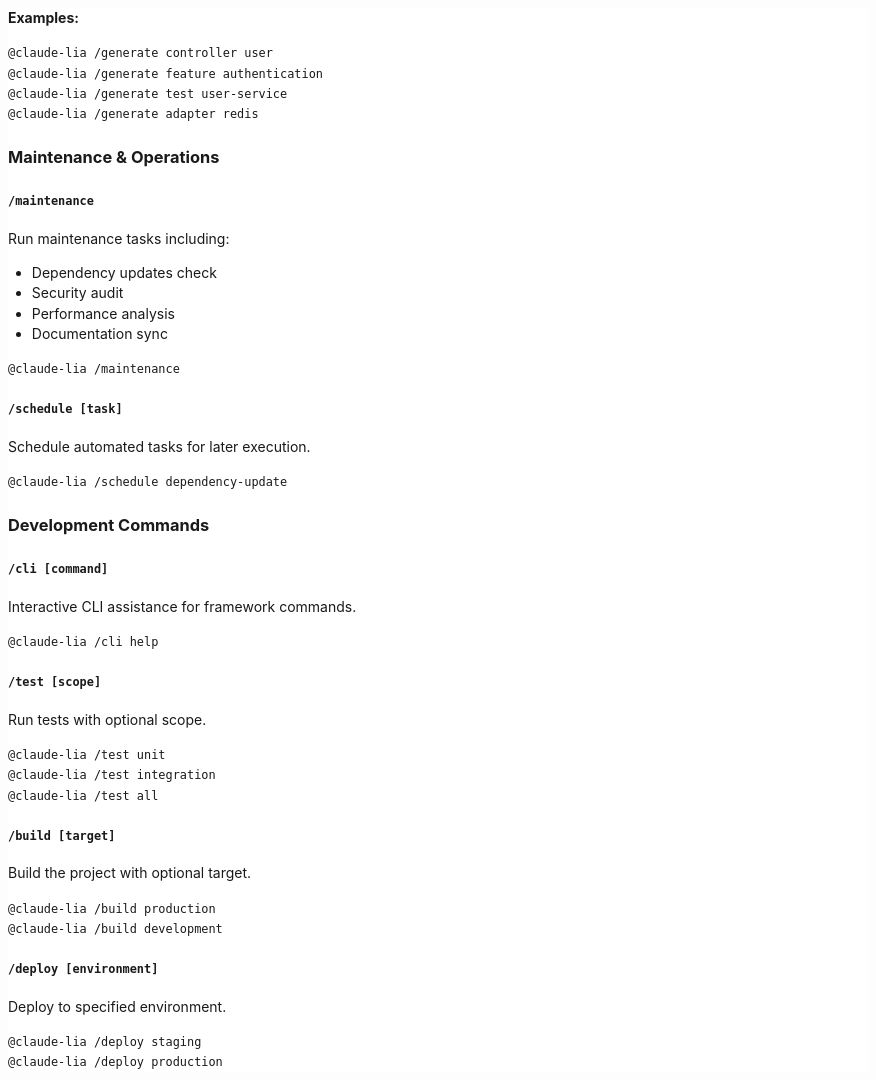 **Examples:**
```markdown
@claude-lia /generate controller user
@claude-lia /generate feature authentication
@claude-lia /generate test user-service
@claude-lia /generate adapter redis
```

### Maintenance & Operations

#### `/maintenance`
Run maintenance tasks including:
- Dependency updates check
- Security audit
- Performance analysis
- Documentation sync

```markdown
@claude-lia /maintenance
```

#### `/schedule [task]`
Schedule automated tasks for later execution.
```markdown
@claude-lia /schedule dependency-update
```

### Development Commands

#### `/cli [command]`
Interactive CLI assistance for framework commands.
```markdown
@claude-lia /cli help
```

#### `/test [scope]`
Run tests with optional scope.
```markdown
@claude-lia /test unit
@claude-lia /test integration
@claude-lia /test all
```

#### `/build [target]`
Build the project with optional target.
```markdown
@claude-lia /build production
@claude-lia /build development
```

#### `/deploy [environment]`
Deploy to specified environment.
```markdown
@claude-lia /deploy staging
@claude-lia /deploy production
```
